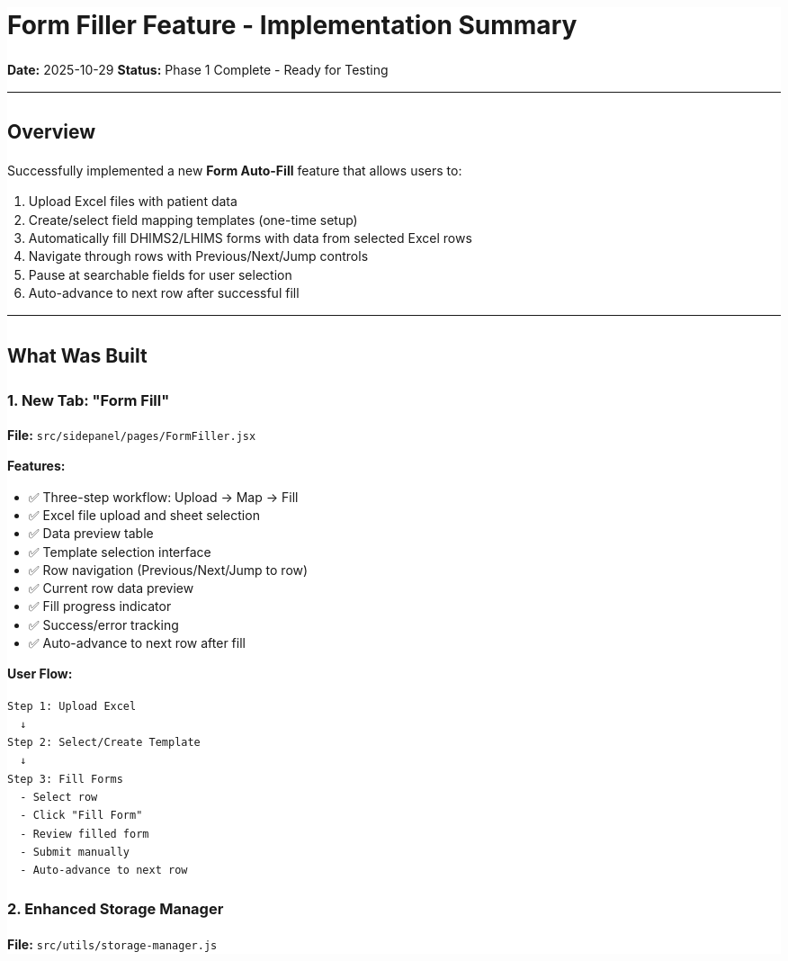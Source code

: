 # Form Filler Feature - Implementation Summary

**Date:** 2025-10-29
**Status:** Phase 1 Complete - Ready for Testing

---

## Overview

Successfully implemented a new **Form Auto-Fill** feature that allows users to:
1. Upload Excel files with patient data
2. Create/select field mapping templates (one-time setup)
3. Automatically fill DHIMS2/LHIMS forms with data from selected Excel rows
4. Navigate through rows with Previous/Next/Jump controls
5. Pause at searchable fields for user selection
6. Auto-advance to next row after successful fill

---

## What Was Built

### 1. New Tab: "Form Fill"
**File:** `src/sidepanel/pages/FormFiller.jsx`

**Features:**
- ✅ Three-step workflow: Upload → Map → Fill
- ✅ Excel file upload and sheet selection
- ✅ Data preview table
- ✅ Template selection interface
- ✅ Row navigation (Previous/Next/Jump to row)
- ✅ Current row data preview
- ✅ Fill progress indicator
- ✅ Success/error tracking
- ✅ Auto-advance to next row after fill

**User Flow:**
```
Step 1: Upload Excel
  ↓
Step 2: Select/Create Template
  ↓
Step 3: Fill Forms
  - Select row
  - Click "Fill Form"
  - Review filled form
  - Submit manually
  - Auto-advance to next row
```

### 2. Enhanced Storage Manager
**File:** `src/utils/storage-manager.js`
